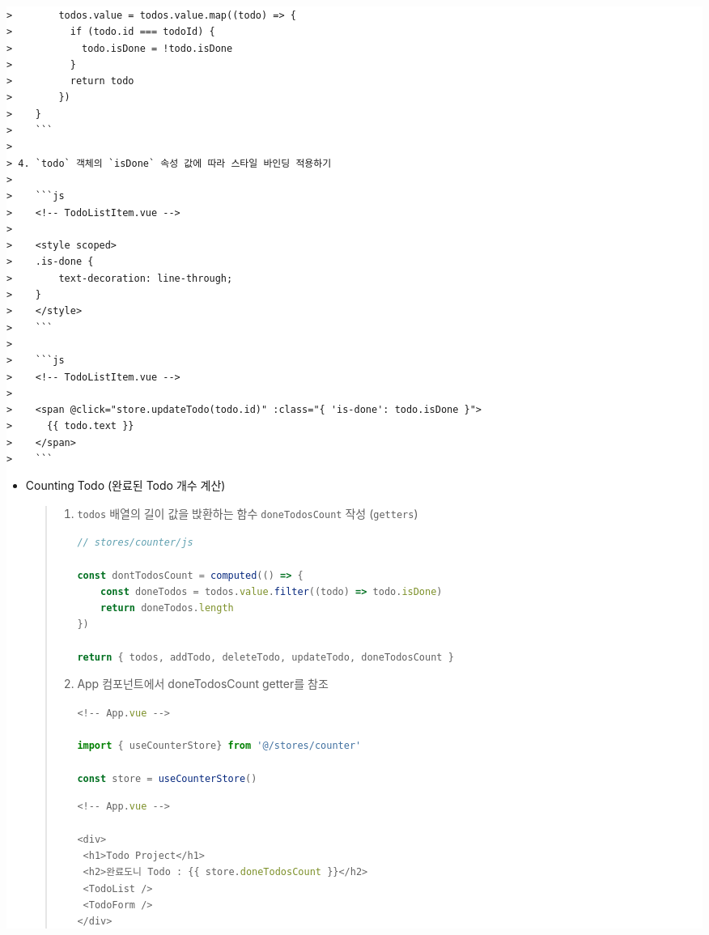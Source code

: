     >        todos.value = todos.value.map((todo) => {
    >          if (todo.id === todoId) {
    >            todo.isDone = !todo.isDone
    >          }
    >          return todo
    >        })
    >    }
    >    ```
    > 
    > 4. `todo` 객체의 `isDone` 속성 값에 따라 스타일 바인딩 적용하기
    >    
    >    ```js
    >    <!-- TodoListItem.vue -->
    >    
    >    <style scoped>
    >    .is-done {
    >        text-decoration: line-through;
    >    }
    >    </style>
    >    ```
    >    
    >    ```js
    >    <!-- TodoListItem.vue -->
    >    
    >    <span @click="store.updateTodo(todo.id)" :class="{ 'is-done': todo.isDone }">
    >      {{ todo.text }}
    >    </span>
    >    ```
  
  - Counting Todo (완료된 Todo 개수 계산)
    
    > 1. `todos` 배열의 길이 값을 밙환하는 함수 `doneTodosCount` 작성 (`getters`)
    >    
    >    ```js
    >    // stores/counter/js
    >    
    >    const dontTodosCount = computed(() => {
    >        const doneTodos = todos.value.filter((todo) => todo.isDone)
    >        return doneTodos.length
    >    })
    >    
    >    return { todos, addTodo, deleteTodo, updateTodo, doneTodosCount }
    >    ```
    > 
    > 2. App 컴포넌트에서 doneTodosCount getter를 참조
    >    
    >    ```js
    >    <!-- App.vue -->
    >    
    >    import { useCounterStore} from '@/stores/counter'
    >    
    >    const store = useCounterStore()
    >    ```
    >    
    >    ```js
    >    <!-- App.vue -->
    >    
    >    <div>
    >     <h1>Todo Project</h1>
    >     <h2>완료도니 Todo : {{ store.doneTodosCount }}</h2>
    >     <TodoList />
    >     <TodoForm />
    >    </div>
    >    ```
